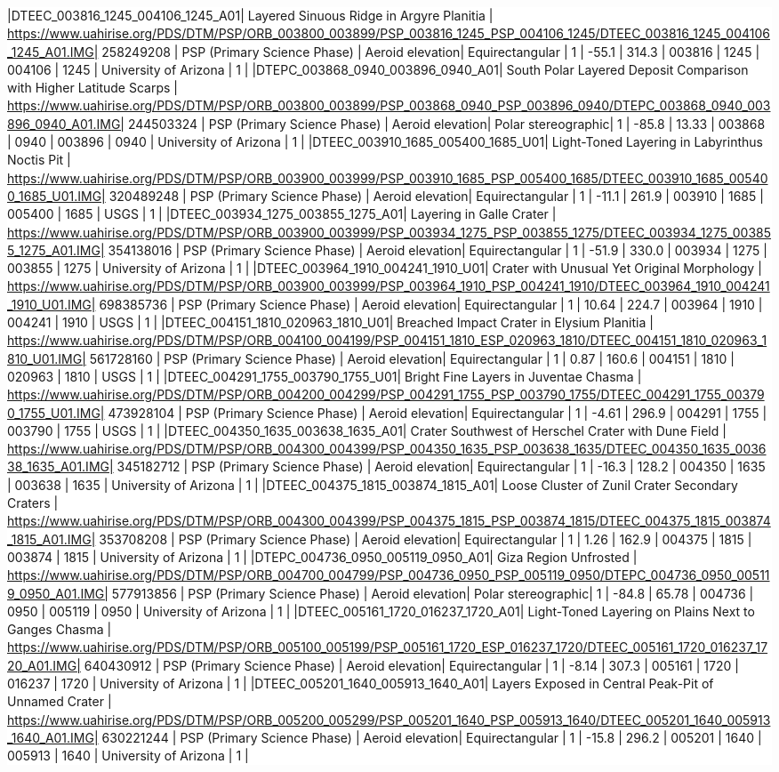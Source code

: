 |DTEEC_003816_1245_004106_1245_A01| Layered Sinuous Ridge in Argyre Planitia                                                 | https://www.uahirise.org/PDS/DTM/PSP/ORB_003800_003899/PSP_003816_1245_PSP_004106_1245/DTEEC_003816_1245_004106_1245_A01.IMG| 258249208 | PSP (Primary Science Phase) | Aeroid elevation| Equirectangular    | 1              | -55.1            | 314.3             | 003816        | 1245   | 004106        | 1245   | University of Arizona                      | 1     |
|DTEPC_003868_0940_003896_0940_A01| South Polar Layered Deposit Comparison with Higher Latitude Scarps                       | https://www.uahirise.org/PDS/DTM/PSP/ORB_003800_003899/PSP_003868_0940_PSP_003896_0940/DTEPC_003868_0940_003896_0940_A01.IMG| 244503324 | PSP (Primary Science Phase) | Aeroid elevation| Polar stereographic| 1              | -85.8            | 13.33             | 003868        | 0940   | 003896        | 0940   | University of Arizona                      | 1     |
|DTEEC_003910_1685_005400_1685_U01| Light-Toned Layering in Labyrinthus Noctis Pit                                           | https://www.uahirise.org/PDS/DTM/PSP/ORB_003900_003999/PSP_003910_1685_PSP_005400_1685/DTEEC_003910_1685_005400_1685_U01.IMG| 320489248 | PSP (Primary Science Phase) | Aeroid elevation| Equirectangular    | 1              | -11.1            | 261.9             | 003910        | 1685   | 005400        | 1685   | USGS                                       | 1     |
|DTEEC_003934_1275_003855_1275_A01| Layering in Galle Crater                                                                 | https://www.uahirise.org/PDS/DTM/PSP/ORB_003900_003999/PSP_003934_1275_PSP_003855_1275/DTEEC_003934_1275_003855_1275_A01.IMG| 354138016 | PSP (Primary Science Phase) | Aeroid elevation| Equirectangular    | 1              | -51.9            | 330.0             | 003934        | 1275   | 003855        | 1275   | University of Arizona                      | 1     |
|DTEEC_003964_1910_004241_1910_U01| Crater with Unusual Yet Original Morphology                                              | https://www.uahirise.org/PDS/DTM/PSP/ORB_003900_003999/PSP_003964_1910_PSP_004241_1910/DTEEC_003964_1910_004241_1910_U01.IMG| 698385736 | PSP (Primary Science Phase) | Aeroid elevation| Equirectangular    | 1              | 10.64            | 224.7             | 003964        | 1910   | 004241        | 1910   | USGS                                       | 1     |
|DTEEC_004151_1810_020963_1810_U01| Breached Impact Crater in Elysium Planitia                                               | https://www.uahirise.org/PDS/DTM/PSP/ORB_004100_004199/PSP_004151_1810_ESP_020963_1810/DTEEC_004151_1810_020963_1810_U01.IMG| 561728160 | PSP (Primary Science Phase) | Aeroid elevation| Equirectangular    | 1              | 0.87             | 160.6             | 004151        | 1810   | 020963        | 1810   | USGS                                       | 1     |
|DTEEC_004291_1755_003790_1755_U01| Bright Fine Layers in Juventae Chasma                                                    | https://www.uahirise.org/PDS/DTM/PSP/ORB_004200_004299/PSP_004291_1755_PSP_003790_1755/DTEEC_004291_1755_003790_1755_U01.IMG| 473928104 | PSP (Primary Science Phase) | Aeroid elevation| Equirectangular    | 1              | -4.61            | 296.9             | 004291        | 1755   | 003790        | 1755   | USGS                                       | 1     |
|DTEEC_004350_1635_003638_1635_A01| Crater Southwest of Herschel Crater with Dune Field                                      | https://www.uahirise.org/PDS/DTM/PSP/ORB_004300_004399/PSP_004350_1635_PSP_003638_1635/DTEEC_004350_1635_003638_1635_A01.IMG| 345182712 | PSP (Primary Science Phase) | Aeroid elevation| Equirectangular    | 1              | -16.3            | 128.2             | 004350        | 1635   | 003638        | 1635   | University of Arizona                      | 1     |
|DTEEC_004375_1815_003874_1815_A01| Loose Cluster of Zunil Crater Secondary Craters                                          | https://www.uahirise.org/PDS/DTM/PSP/ORB_004300_004399/PSP_004375_1815_PSP_003874_1815/DTEEC_004375_1815_003874_1815_A01.IMG| 353708208 | PSP (Primary Science Phase) | Aeroid elevation| Equirectangular    | 1              | 1.26             | 162.9             | 004375        | 1815   | 003874        | 1815   | University of Arizona                      | 1     |
|DTEPC_004736_0950_005119_0950_A01| Giza Region Unfrosted                                                                    | https://www.uahirise.org/PDS/DTM/PSP/ORB_004700_004799/PSP_004736_0950_PSP_005119_0950/DTEPC_004736_0950_005119_0950_A01.IMG| 577913856 | PSP (Primary Science Phase) | Aeroid elevation| Polar stereographic| 1              | -84.8            | 65.78             | 004736        | 0950   | 005119        | 0950   | University of Arizona                      | 1     |
|DTEEC_005161_1720_016237_1720_A01| Light-Toned Layering on Plains Next to Ganges Chasma                                     | https://www.uahirise.org/PDS/DTM/PSP/ORB_005100_005199/PSP_005161_1720_ESP_016237_1720/DTEEC_005161_1720_016237_1720_A01.IMG| 640430912 | PSP (Primary Science Phase) | Aeroid elevation| Equirectangular    | 1              | -8.14            | 307.3             | 005161        | 1720   | 016237        | 1720   | University of Arizona                      | 1     |
|DTEEC_005201_1640_005913_1640_A01| Layers Exposed in Central Peak-Pit of Unnamed Crater                                     | https://www.uahirise.org/PDS/DTM/PSP/ORB_005200_005299/PSP_005201_1640_PSP_005913_1640/DTEEC_005201_1640_005913_1640_A01.IMG| 630221244 | PSP (Primary Science Phase) | Aeroid elevation| Equirectangular    | 1              | -15.8            | 296.2             | 005201        | 1640   | 005913        | 1640   | University of Arizona                      | 1     |